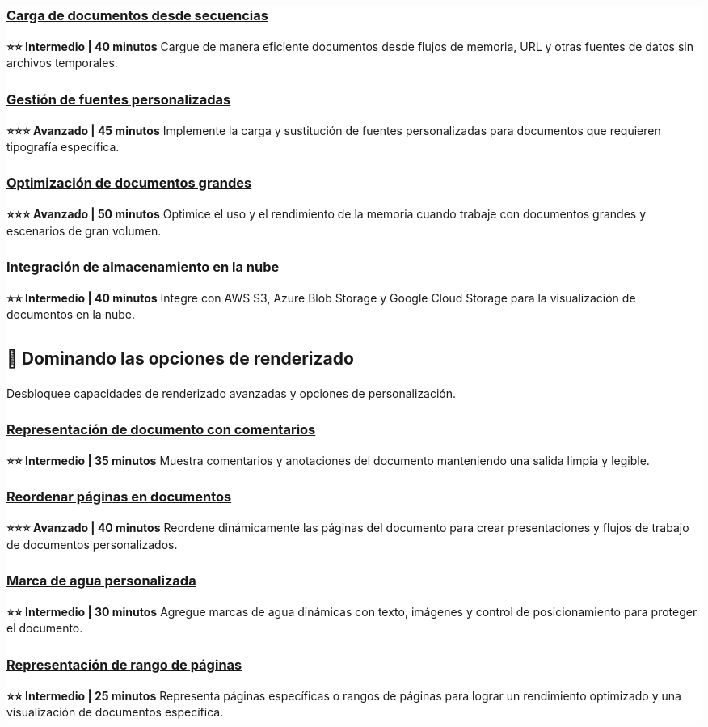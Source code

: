 ### [Carga de documentos desde secuencias](./advanced-document-loading/loading-documents-from-streams/)
**⭐⭐ Intermedio | 40 minutos**
Cargue de manera eficiente documentos desde flujos de memoria, URL y otras fuentes de datos sin archivos temporales.

### [Gestión de fuentes personalizadas](./advanced-document-loading/custom-font-management/)
**⭐⭐⭐ Avanzado | 45 minutos**
Implemente la carga y sustitución de fuentes personalizadas para documentos que requieren tipografía específica.

### [Optimización de documentos grandes](./advanced-document-loading/large-document-optimization/)
**⭐⭐⭐ Avanzado | 50 minutos**
Optimice el uso y el rendimiento de la memoria cuando trabaje con documentos grandes y escenarios de gran volumen.

### [Integración de almacenamiento en la nube](./advanced-document-loading/cloud-storage-integration/)
**⭐⭐ Intermedio | 40 minutos**
Integre con AWS S3, Azure Blob Storage y Google Cloud Storage para la visualización de documentos en la nube.



## 🎨 Dominando las opciones de renderizado

Desbloquee capacidades de renderizado avanzadas y opciones de personalización.

### [Representación de documento con comentarios](./net/mastering-render-options/rendering-document-comments/)
**⭐⭐ Intermedio | 35 minutos**
Muestra comentarios y anotaciones del documento manteniendo una salida limpia y legible.

### [Reordenar páginas en documentos](./net/mastering-render-options/reordering-pages-in-document/)
**⭐⭐⭐ Avanzado | 40 minutos**
Reordene dinámicamente las páginas del documento para crear presentaciones y flujos de trabajo de documentos personalizados.

### [Marca de agua personalizada](./mastering-render-options/custom-watermarking/)
**⭐⭐ Intermedio | 30 minutos**
Agregue marcas de agua dinámicas con texto, imágenes y control de posicionamiento para proteger el documento.

### [Representación de rango de páginas](./mastering-render-options/page-range-rendering/)
**⭐⭐ Intermedio | 25 minutos**
Representa páginas específicas o rangos de páginas para lograr un rendimiento optimizado y una visualización de documentos específica.
